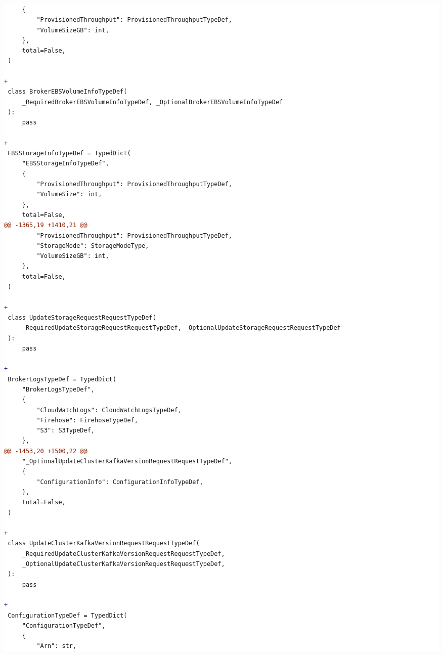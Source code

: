 ```diff
     {
         "ProvisionedThroughput": ProvisionedThroughputTypeDef,
         "VolumeSizeGB": int,
     },
     total=False,
 )
 
+
 class BrokerEBSVolumeInfoTypeDef(
     _RequiredBrokerEBSVolumeInfoTypeDef, _OptionalBrokerEBSVolumeInfoTypeDef
 ):
     pass
 
+
 EBSStorageInfoTypeDef = TypedDict(
     "EBSStorageInfoTypeDef",
     {
         "ProvisionedThroughput": ProvisionedThroughputTypeDef,
         "VolumeSize": int,
     },
     total=False,
@@ -1365,19 +1410,21 @@
         "ProvisionedThroughput": ProvisionedThroughputTypeDef,
         "StorageMode": StorageModeType,
         "VolumeSizeGB": int,
     },
     total=False,
 )
 
+
 class UpdateStorageRequestRequestTypeDef(
     _RequiredUpdateStorageRequestRequestTypeDef, _OptionalUpdateStorageRequestRequestTypeDef
 ):
     pass
 
+
 BrokerLogsTypeDef = TypedDict(
     "BrokerLogsTypeDef",
     {
         "CloudWatchLogs": CloudWatchLogsTypeDef,
         "Firehose": FirehoseTypeDef,
         "S3": S3TypeDef,
     },
@@ -1453,20 +1500,22 @@
     "_OptionalUpdateClusterKafkaVersionRequestRequestTypeDef",
     {
         "ConfigurationInfo": ConfigurationInfoTypeDef,
     },
     total=False,
 )
 
+
 class UpdateClusterKafkaVersionRequestRequestTypeDef(
     _RequiredUpdateClusterKafkaVersionRequestRequestTypeDef,
     _OptionalUpdateClusterKafkaVersionRequestRequestTypeDef,
 ):
     pass
 
+
 ConfigurationTypeDef = TypedDict(
     "ConfigurationTypeDef",
     {
         "Arn": str,
```